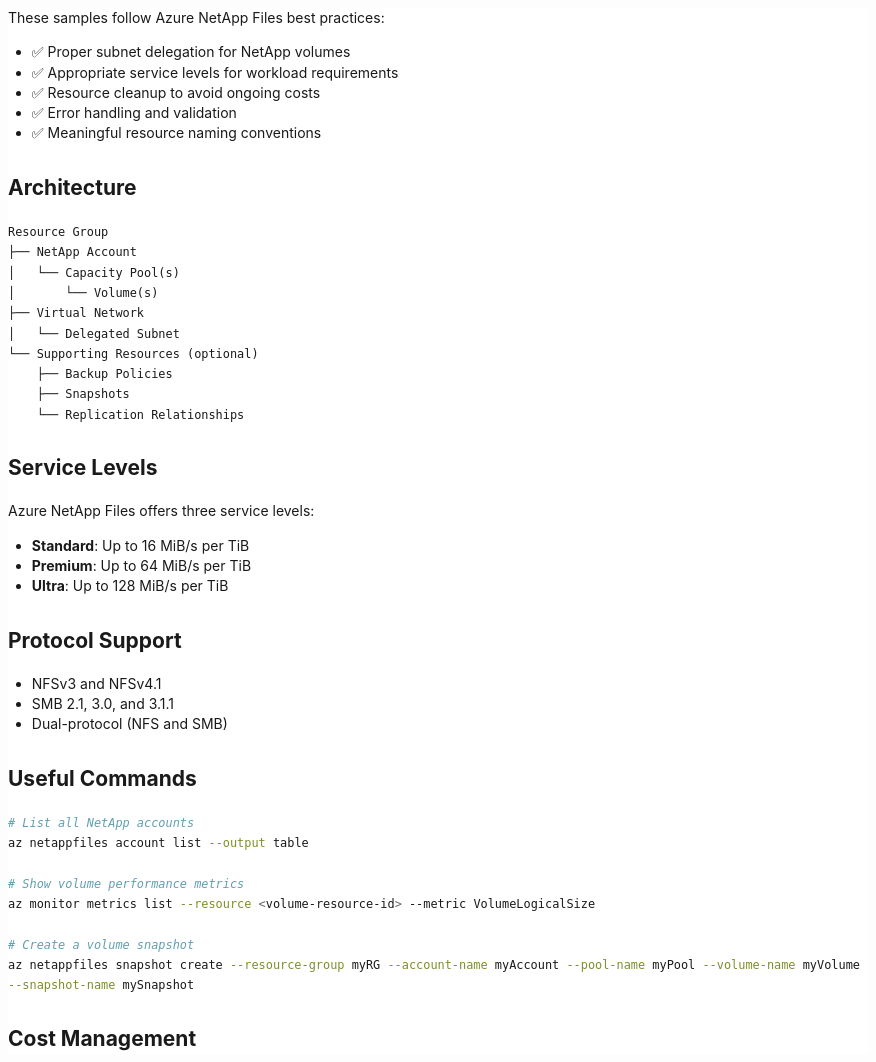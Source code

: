 These samples follow Azure NetApp Files best practices:

- ✅ Proper subnet delegation for NetApp volumes
- ✅ Appropriate service levels for workload requirements
- ✅ Resource cleanup to avoid ongoing costs
- ✅ Error handling and validation
- ✅ Meaningful resource naming conventions

## Architecture

```text
Resource Group
├── NetApp Account
│   └── Capacity Pool(s)
│       └── Volume(s)
├── Virtual Network
│   └── Delegated Subnet
└── Supporting Resources (optional)
    ├── Backup Policies
    ├── Snapshots  
    └── Replication Relationships
```

## Service Levels

Azure NetApp Files offers three service levels:

- **Standard**: Up to 16 MiB/s per TiB
- **Premium**: Up to 64 MiB/s per TiB  
- **Ultra**: Up to 128 MiB/s per TiB

## Protocol Support

- NFSv3 and NFSv4.1
- SMB 2.1, 3.0, and 3.1.1
- Dual-protocol (NFS and SMB)

## Useful Commands

```bash
# List all NetApp accounts
az netappfiles account list --output table

# Show volume performance metrics  
az monitor metrics list --resource <volume-resource-id> --metric VolumeLogicalSize

# Create a volume snapshot
az netappfiles snapshot create --resource-group myRG --account-name myAccount --pool-name myPool --volume-name myVolume --snapshot-name mySnapshot
```

## Cost Management
